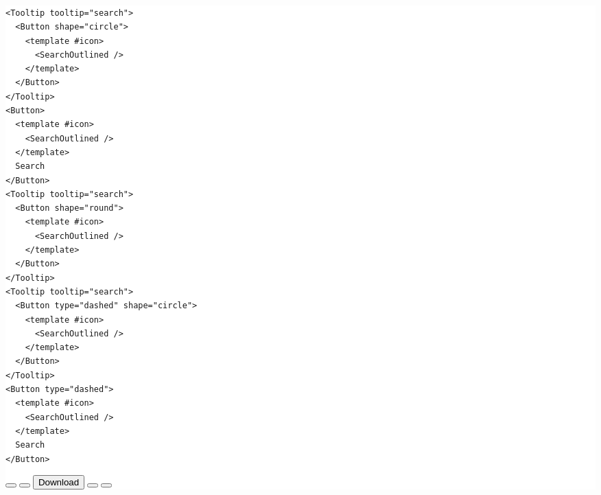     <Tooltip tooltip="search">
      <Button shape="circle">
        <template #icon>
          <SearchOutlined />
        </template>
      </Button>
    </Tooltip>
    <Button>
      <template #icon>
        <SearchOutlined />
      </template>
      Search
    </Button>
    <Tooltip tooltip="search">
      <Button shape="round">
        <template #icon>
          <SearchOutlined />
        </template>
      </Button>
    </Tooltip>
    <Tooltip tooltip="search">
      <Button type="dashed" shape="circle">
        <template #icon>
          <SearchOutlined />
        </template>
      </Button>
    </Tooltip>
    <Button type="dashed">
      <template #icon>
        <SearchOutlined />
      </template>
      Search
    </Button>
  </Space>
  <Space>
    <Tooltip tooltip="download">
      <Button type="primary">
        <template #icon>
          <DownloadOutlined />
        </template>
      </Button>
    </Tooltip>
    <Tooltip tooltip="download">
      <Button type="primary" shape="circle">
        <template #icon>
          <DownloadOutlined />
        </template>
      </Button>
    </Tooltip>
    <Button type="primary" shape="round">
      <template #icon>
        <DownloadOutlined />
      </template>
      Download
    </Button>
    <Tooltip tooltip="download">
      <Button type="primary" shape="round">
        <template #icon>
          <DownloadOutlined />
        </template>
      </Button>
    </Tooltip>
    <Button type="primary">
      <template #icon>